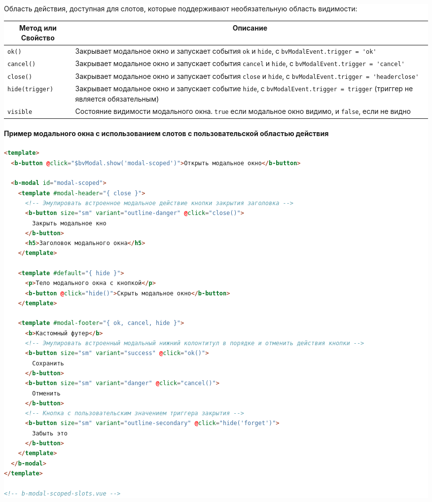 Область действия, доступная для слотов, которые поддерживают необязательную область видимости:

| Метод или Свойство | Описание                                                                                                                   |
| ------------------ | -------------------------------------------------------------------------------------------------------------------------- |
| `ok()`             | Закрывает модальное окно и запускает события `ok` и `hide`, с `bvModalEvent.trigger = 'ok'`                                |
| `cancel()`         | Закрывает модальное окно и запускает события `cancel` и `hide`, с `bvModalEvent.trigger = 'cancel'`                        |
| `close()`          | Закрывает модальное окно и запускает события `close` и `hide`, с `bvModalEvent.trigger = 'headerclose'`                    |
| `hide(trigger)`    | Закрывает модальное окно и запускает событие `hide`, с `bvModalEvent.trigger = trigger` (триггер не является обязательным) |
| `visible`          | Состояние видимости модального окна. `true` если модальное окно видимо, и `false`, если не видно                           |

#### Пример модального окна с использованием слотов с пользовательской областью действия

```html
<template>
  <b-button @click="$bvModal.show('modal-scoped')">Открыть модальное окно</b-button>

  <b-modal id="modal-scoped">
    <template #modal-header="{ close }">
      <!-- Эмулировать встроенное модальное действие кнопки закрытия заголовка -->
      <b-button size="sm" variant="outline-danger" @click="close()">
        Закрыть модальное кно
      </b-button>
      <h5>Заголовок модального окна</h5>
    </template>

    <template #default="{ hide }">
      <p>Тело модального окна с кнопкой</p>
      <b-button @click="hide()">Скрыть модальное окно</b-button>
    </template>

    <template #modal-footer="{ ok, cancel, hide }">
      <b>Кастомный футер</b>
      <!-- Эмулировать встроенный модальный нижний колонтитул в порядке и отменить действия кнопки -->
      <b-button size="sm" variant="success" @click="ok()">
        Сохранить
      </b-button>
      <b-button size="sm" variant="danger" @click="cancel()">
        Отменить
      </b-button>
      <!-- Кнопка с пользовательским значением триггера закрытия -->
      <b-button size="sm" variant="outline-secondary" @click="hide('forget')">
        Забыть это
      </b-button>
    </template>
  </b-modal>
</template>

<!-- b-modal-scoped-slots.vue -->
```
